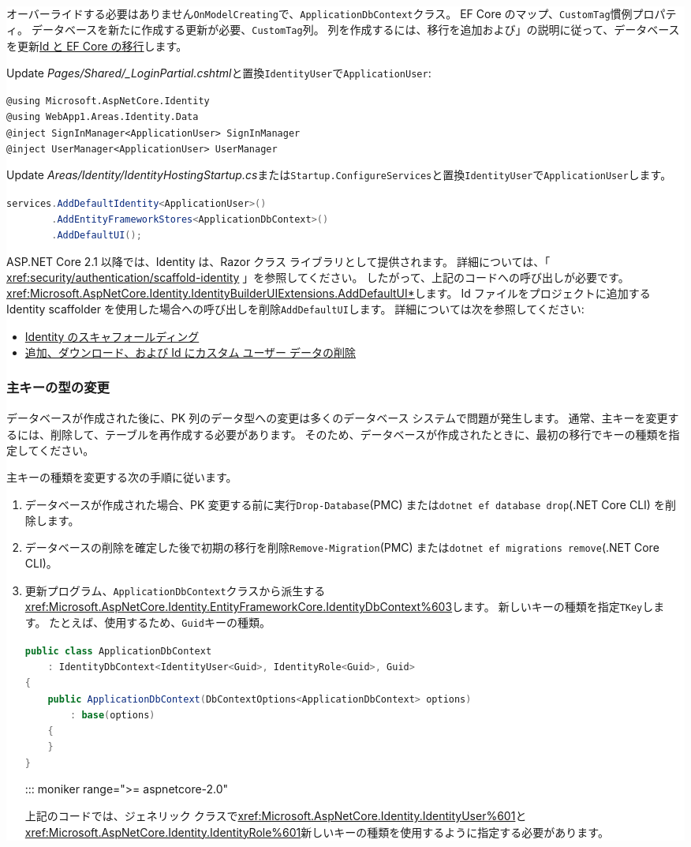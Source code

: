 オーバーライドする必要はありません`OnModelCreating`で、`ApplicationDbContext`クラス。 EF Core のマップ、`CustomTag`慣例プロパティ。 データベースを新たに作成する更新が必要、`CustomTag`列。 列を作成するには、移行を追加および」の説明に従って、データベースを更新[Id と EF Core の移行](#identity-and-ef-core-migrations)します。

Update *Pages/Shared/_LoginPartial.cshtml*と置換`IdentityUser`で`ApplicationUser`:

```cshtml
@using Microsoft.AspNetCore.Identity
@using WebApp1.Areas.Identity.Data
@inject SignInManager<ApplicationUser> SignInManager
@inject UserManager<ApplicationUser> UserManager
```

Update *Areas/Identity/IdentityHostingStartup.cs*または`Startup.ConfigureServices`と置換`IdentityUser`で`ApplicationUser`します。

```csharp
services.AddDefaultIdentity<ApplicationUser>()
        .AddEntityFrameworkStores<ApplicationDbContext>()
        .AddDefaultUI();
```

ASP.NET Core 2.1 以降では、Identity は、Razor クラス ライブラリとして提供されます。 詳細については、「 <xref:security/authentication/scaffold-identity> 」を参照してください。 したがって、上記のコードへの呼び出しが必要です。<xref:Microsoft.AspNetCore.Identity.IdentityBuilderUIExtensions.AddDefaultUI*>します。 Id ファイルをプロジェクトに追加する Identity scaffolder を使用した場合への呼び出しを削除`AddDefaultUI`します。 詳細については次を参照してください:

* [Identity のスキャフォールディング](xref:security/authentication/scaffold-identity)
* [追加、ダウンロード、および Id にカスタム ユーザー データの削除](xref:security/authentication/add-user-data)

### <a name="change-the-primary-key-type"></a>主キーの型の変更

データベースが作成された後に、PK 列のデータ型への変更は多くのデータベース システムで問題が発生します。 通常、主キーを変更するには、削除して、テーブルを再作成する必要があります。 そのため、データベースが作成されたときに、最初の移行でキーの種類を指定してください。

主キーの種類を変更する次の手順に従います。

1. データベースが作成された場合、PK 変更する前に実行`Drop-Database`(PMC) または`dotnet ef database drop`(.NET Core CLI) を削除します。
2. データベースの削除を確定した後で初期の移行を削除`Remove-Migration`(PMC) または`dotnet ef migrations remove`(.NET Core CLI)。
3. 更新プログラム、`ApplicationDbContext`クラスから派生する<xref:Microsoft.AspNetCore.Identity.EntityFrameworkCore.IdentityDbContext%603>します。 新しいキーの種類を指定`TKey`します。 たとえば、使用するため、`Guid`キーの種類。

    ```csharp
    public class ApplicationDbContext
        : IdentityDbContext<IdentityUser<Guid>, IdentityRole<Guid>, Guid>
    {
        public ApplicationDbContext(DbContextOptions<ApplicationDbContext> options)
            : base(options)
        {
        }
    }
    ```

    ::: moniker range=">= aspnetcore-2.0"

    上記のコードでは、ジェネリック クラスで<xref:Microsoft.AspNetCore.Identity.IdentityUser%601>と<xref:Microsoft.AspNetCore.Identity.IdentityRole%601>新しいキーの種類を使用するように指定する必要があります。
